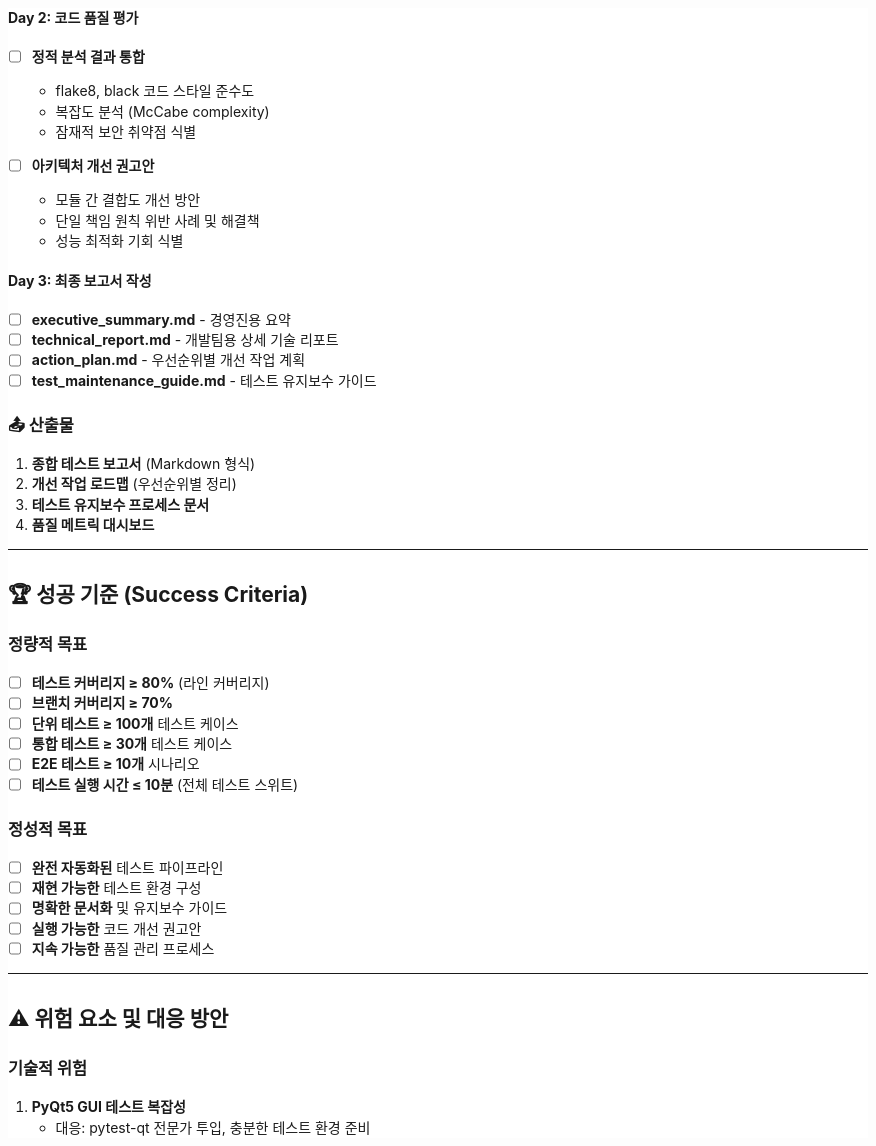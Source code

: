 #### Day 2: 코드 품질 평가
- [ ] **정적 분석 결과 통합**
  - flake8, black 코드 스타일 준수도
  - 복잡도 분석 (McCabe complexity)
  - 잠재적 보안 취약점 식별

- [ ] **아키텍처 개선 권고안**
  - 모듈 간 결합도 개선 방안
  - 단일 책임 원칙 위반 사례 및 해결책
  - 성능 최적화 기회 식별

#### Day 3: 최종 보고서 작성
- [ ] **executive_summary.md** - 경영진용 요약
- [ ] **technical_report.md** - 개발팀용 상세 기술 리포트  
- [ ] **action_plan.md** - 우선순위별 개선 작업 계획
- [ ] **test_maintenance_guide.md** - 테스트 유지보수 가이드

### 📤 산출물
1. **종합 테스트 보고서** (Markdown 형식)
2. **개선 작업 로드맵** (우선순위별 정리)
3. **테스트 유지보수 프로세스 문서**
4. **품질 메트릭 대시보드**

---

## 🏆 성공 기준 (Success Criteria)

### 정량적 목표
- [ ] **테스트 커버리지 ≥ 80%** (라인 커버리지)
- [ ] **브랜치 커버리지 ≥ 70%** 
- [ ] **단위 테스트 ≥ 100개** 테스트 케이스
- [ ] **통합 테스트 ≥ 30개** 테스트 케이스  
- [ ] **E2E 테스트 ≥ 10개** 시나리오
- [ ] **테스트 실행 시간 ≤ 10분** (전체 테스트 스위트)

### 정성적 목표
- [ ] **완전 자동화된** 테스트 파이프라인
- [ ] **재현 가능한** 테스트 환경 구성
- [ ] **명확한 문서화** 및 유지보수 가이드
- [ ] **실행 가능한** 코드 개선 권고안
- [ ] **지속 가능한** 품질 관리 프로세스

---

## ⚠️ 위험 요소 및 대응 방안

### 기술적 위험
1. **PyQt5 GUI 테스트 복잡성**
   - 대응: pytest-qt 전문가 투입, 충분한 테스트 환경 준비
   
